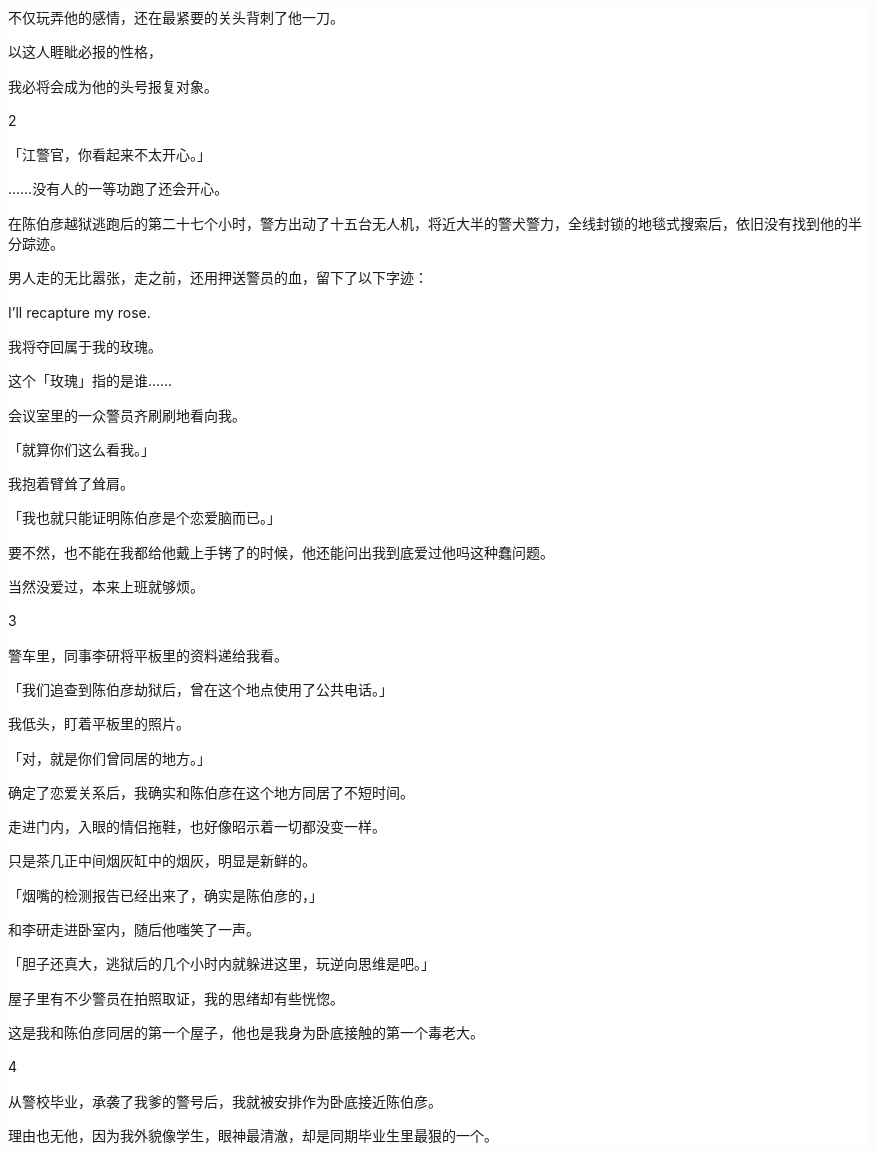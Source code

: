 不仅玩弄他的感情，还在最紧要的关头背刺了他一刀。

以这人睚眦必报的性格，

我必将会成为他的头号报复对象。

2

「江警官，你看起来不太开心。」

……没有人的一等功跑了还会开心。

在陈伯彦越狱逃跑后的第二十七个小时，警方出动了十五台无人机，将近大半的警犬警力，全线封锁的地毯式搜索后，依旧没有找到他的半分踪迹。

男人走的无比嚣张，走之前，还用押送警员的血，留下了以下字迹：

I’ll recapture my rose.

我将夺回属于我的玫瑰。

这个「玫瑰」指的是谁……

会议室里的一众警员齐刷刷地看向我。

「就算你们这么看我。」

我抱着臂耸了耸肩。

「我也就只能证明陈伯彦是个恋爱脑而已。」

要不然，也不能在我都给他戴上手铐了的时候，他还能问出我到底爱过他吗这种蠢问题。

当然没爱过，本来上班就够烦。

3

警车里，同事李研将平板里的资料递给我看。

「我们追查到陈伯彦劫狱后，曾在这个地点使用了公共电话。」

我低头，盯着平板里的照片。

「对，就是你们曾同居的地方。」

确定了恋爱关系后，我确实和陈伯彦在这个地方同居了不短时间。

走进门内，入眼的情侣拖鞋，也好像昭示着一切都没变一样。

只是茶几正中间烟灰缸中的烟灰，明显是新鲜的。

「烟嘴的检测报告已经出来了，确实是陈伯彦的，」

和李研走进卧室内，随后他嗤笑了一声。

「胆子还真大，逃狱后的几个小时内就躲进这里，玩逆向思维是吧。」

屋子里有不少警员在拍照取证，我的思绪却有些恍惚。

这是我和陈伯彦同居的第一个屋子，他也是我身为卧底接触的第一个毒老大。

4

从警校毕业，承袭了我爹的警号后，我就被安排作为卧底接近陈伯彦。

理由也无他，因为我外貌像学生，眼神最清澈，却是同期毕业生里最狠的一个。
